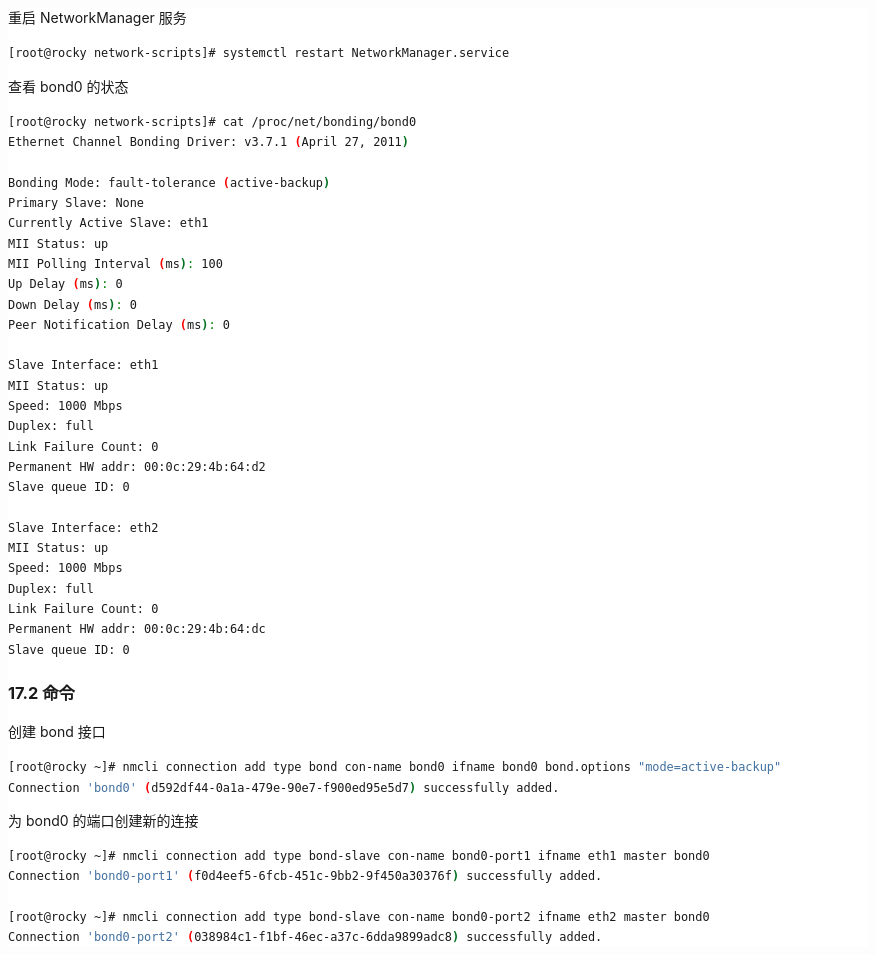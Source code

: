 重启 NetworkManager 服务

```bash
[root@rocky network-scripts]# systemctl restart NetworkManager.service
```

查看 bond0 的状态

```bash
[root@rocky network-scripts]# cat /proc/net/bonding/bond0
Ethernet Channel Bonding Driver: v3.7.1 (April 27, 2011)

Bonding Mode: fault-tolerance (active-backup)
Primary Slave: None
Currently Active Slave: eth1
MII Status: up
MII Polling Interval (ms): 100
Up Delay (ms): 0
Down Delay (ms): 0
Peer Notification Delay (ms): 0

Slave Interface: eth1
MII Status: up
Speed: 1000 Mbps
Duplex: full
Link Failure Count: 0
Permanent HW addr: 00:0c:29:4b:64:d2
Slave queue ID: 0

Slave Interface: eth2
MII Status: up
Speed: 1000 Mbps
Duplex: full
Link Failure Count: 0
Permanent HW addr: 00:0c:29:4b:64:dc
Slave queue ID: 0
```

### 17.2 命令

创建 bond 接口

```bash
[root@rocky ~]# nmcli connection add type bond con-name bond0 ifname bond0 bond.options "mode=active-backup"
Connection 'bond0' (d592df44-0a1a-479e-90e7-f900ed95e5d7) successfully added.
```

为 bond0 的端口创建新的连接

```bash
[root@rocky ~]# nmcli connection add type bond-slave con-name bond0-port1 ifname eth1 master bond0
Connection 'bond0-port1' (f0d4eef5-6fcb-451c-9bb2-9f450a30376f) successfully added.

[root@rocky ~]# nmcli connection add type bond-slave con-name bond0-port2 ifname eth2 master bond0
Connection 'bond0-port2' (038984c1-f1bf-46ec-a37c-6dda9899adc8) successfully added.
```
